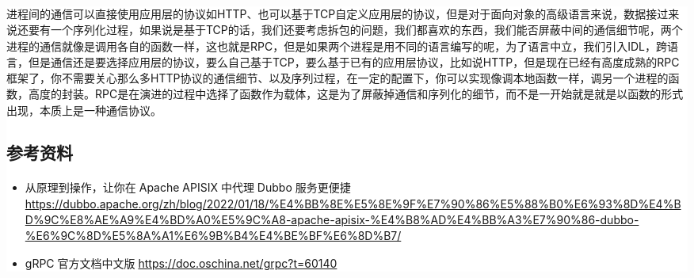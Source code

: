 进程间的通信可以直接使用应用层的协议如HTTP、也可以基于TCP自定义应用层的协议，但是对于面向对象的高级语言来说，数据接过来说还要有一个序列化过程，如果说是基于TCP的话，我们还要考虑拆包的问题，我们都喜欢的东西，我们能否屏蔽中间的通信细节呢，两个进程的通信就像是调用各自的函数一样，这也就是RPC，但是如果两个进程是用不同的语言编写的呢，为了语言中立，我们引入IDL，跨语言，但是通信还是要选择应用层的协议，要么自己基于TCP，要么基于已有的应用层协议，比如说HTTP，但是现在已经有高度成熟的RPC框架了，你不需要关心那么多HTTP协议的通信细节、以及序列过程，在一定的配置下，你可以实现像调本地函数一样，调另一个进程的函数，高度的封装。RPC是在演进的过程中选择了函数作为载体，这是为了屏蔽掉通信和序列化的细节，而不是一开始就是就是以函数的形式出现，本质上是一种通信协议。

## 参考资料

- 从原理到操作，让你在 Apache APISIX 中代理 Dubbo 服务更便捷  https://dubbo.apache.org/zh/blog/2022/01/18/%E4%BB%8E%E5%8E%9F%E7%90%86%E5%88%B0%E6%93%8D%E4%BD%9C%E8%AE%A9%E4%BD%A0%E5%9C%A8-apache-apisix-%E4%B8%AD%E4%BB%A3%E7%90%86-dubbo-%E6%9C%8D%E5%8A%A1%E6%9B%B4%E4%BE%BF%E6%8D%B7/

- gRPC 官方文档中文版 https://doc.oschina.net/grpc?t=60140
